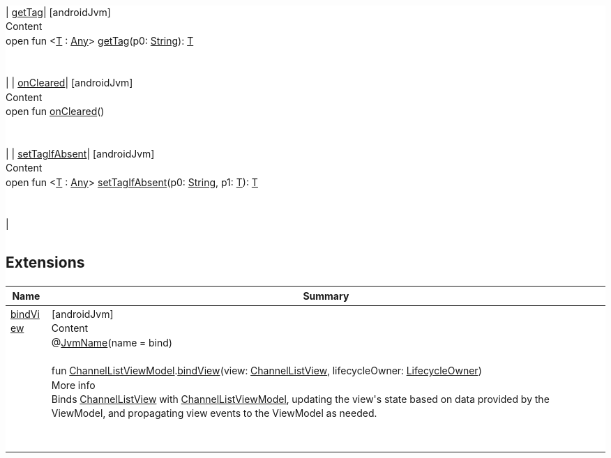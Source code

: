 | <a name="androidx.lifecycle/ViewModel/getTag/#kotlin.String/PointingToDeclaration/"></a>[getTag](../../io.getstream.chat.android.ui.typing.viewmodel/TypingIndicatorViewModel/index.md#-215894976%2FFunctions%2F-523872580)| <a name="androidx.lifecycle/ViewModel/getTag/#kotlin.String/PointingToDeclaration/"></a>[androidJvm]  <br/>Content  <br/>open fun &lt;[T](../../io.getstream.chat.android.ui.typing.viewmodel/TypingIndicatorViewModel/index.md#-215894976%2FFunctions%2F-523872580) : [Any](https://kotlinlang.org/api/latest/jvm/stdlib/kotlin/-any/index.html)&gt; [getTag](../../io.getstream.chat.android.ui.typing.viewmodel/TypingIndicatorViewModel/index.md#-215894976%2FFunctions%2F-523872580)(p0: [String](https://kotlinlang.org/api/latest/jvm/stdlib/kotlin/-string/index.html)): [T](../../io.getstream.chat.android.ui.typing.viewmodel/TypingIndicatorViewModel/index.md#-215894976%2FFunctions%2F-523872580)  <br/><br/><br/>|
| <a name="androidx.lifecycle/ViewModel/onCleared/#/PointingToDeclaration/"></a>[onCleared](../../io.getstream.chat.android.ui.typing.viewmodel/TypingIndicatorViewModel/index.md#-1930136507%2FFunctions%2F-523872580)| <a name="androidx.lifecycle/ViewModel/onCleared/#/PointingToDeclaration/"></a>[androidJvm]  <br/>Content  <br/>open fun [onCleared](../../io.getstream.chat.android.ui.typing.viewmodel/TypingIndicatorViewModel/index.md#-1930136507%2FFunctions%2F-523872580)()  <br/><br/><br/>|
| <a name="androidx.lifecycle/ViewModel/setTagIfAbsent/#kotlin.String#TypeParam(bounds=[kotlin.Any])/PointingToDeclaration/"></a>[setTagIfAbsent](../../io.getstream.chat.android.ui.typing.viewmodel/TypingIndicatorViewModel/index.md#-1567230750%2FFunctions%2F-523872580)| <a name="androidx.lifecycle/ViewModel/setTagIfAbsent/#kotlin.String#TypeParam(bounds=[kotlin.Any])/PointingToDeclaration/"></a>[androidJvm]  <br/>Content  <br/>open fun &lt;[T](../../io.getstream.chat.android.ui.typing.viewmodel/TypingIndicatorViewModel/index.md#-1567230750%2FFunctions%2F-523872580) : [Any](https://kotlinlang.org/api/latest/jvm/stdlib/kotlin/-any/index.html)&gt; [setTagIfAbsent](../../io.getstream.chat.android.ui.typing.viewmodel/TypingIndicatorViewModel/index.md#-1567230750%2FFunctions%2F-523872580)(p0: [String](https://kotlinlang.org/api/latest/jvm/stdlib/kotlin/-string/index.html), p1: [T](../../io.getstream.chat.android.ui.typing.viewmodel/TypingIndicatorViewModel/index.md#-1567230750%2FFunctions%2F-523872580)): [T](../../io.getstream.chat.android.ui.typing.viewmodel/TypingIndicatorViewModel/index.md#-1567230750%2FFunctions%2F-523872580)  <br/><br/><br/>|


## Extensions  
  
|  Name |  Summary | 
|---|---|
| <a name="io.getstream.chat.android.ui.channel.list.viewmodel//bindView/io.getstream.chat.android.ui.channel.list.viewmodel.ChannelListViewModel#io.getstream.chat.android.ui.channel.list.ChannelListView#androidx.lifecycle.LifecycleOwner/PointingToDeclaration/"></a>[bindView](../bindView.md)| <a name="io.getstream.chat.android.ui.channel.list.viewmodel//bindView/io.getstream.chat.android.ui.channel.list.viewmodel.ChannelListViewModel#io.getstream.chat.android.ui.channel.list.ChannelListView#androidx.lifecycle.LifecycleOwner/PointingToDeclaration/"></a>[androidJvm]  <br/>Content  <br/>@[JvmName](https://kotlinlang.org/api/latest/jvm/stdlib/kotlin.jvm/-jvm-name/index.html)(name = bind)  <br/>  <br/>fun [ChannelListViewModel](index.md).[bindView](../bindView.md)(view: [ChannelListView](../../io.getstream.chat.android.ui.channel.list/ChannelListView/index.md), lifecycleOwner: [LifecycleOwner](https://developer.android.com/reference/kotlin/androidx/lifecycle/LifecycleOwner.html))  <br/>More info  <br/>Binds [ChannelListView](../../io.getstream.chat.android.ui.channel.list/ChannelListView/index.md) with [ChannelListViewModel](index.md), updating the view's state based on data provided by the ViewModel, and propagating view events to the ViewModel as needed.  <br/><br/><br/>|

